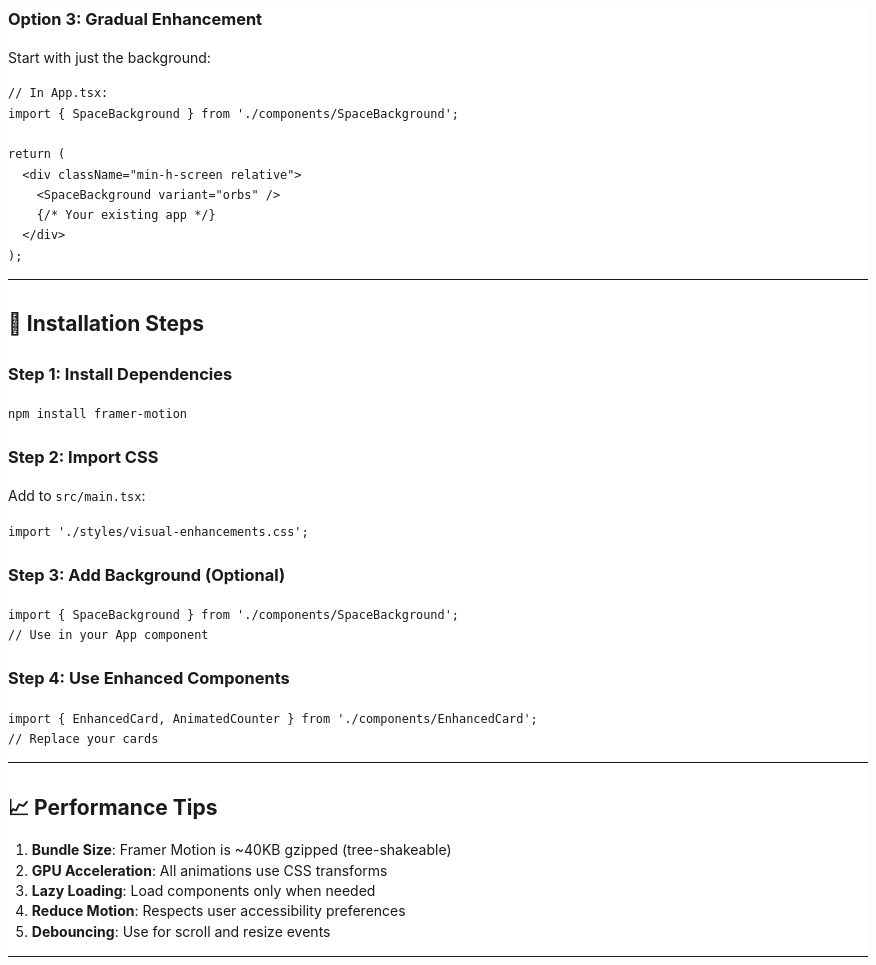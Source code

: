 ### Option 3: Gradual Enhancement
Start with just the background:

```tsx
// In App.tsx:
import { SpaceBackground } from './components/SpaceBackground';

return (
  <div className="min-h-screen relative">
    <SpaceBackground variant="orbs" />
    {/* Your existing app */}
  </div>
);
```

---

## 🔧 Installation Steps

### Step 1: Install Dependencies
```powershell
npm install framer-motion
```

### Step 2: Import CSS
Add to `src/main.tsx`:
```tsx
import './styles/visual-enhancements.css';
```

### Step 3: Add Background (Optional)
```tsx
import { SpaceBackground } from './components/SpaceBackground';
// Use in your App component
```

### Step 4: Use Enhanced Components
```tsx
import { EnhancedCard, AnimatedCounter } from './components/EnhancedCard';
// Replace your cards
```

---

## 📈 Performance Tips

1. **Bundle Size**: Framer Motion is ~40KB gzipped (tree-shakeable)
2. **GPU Acceleration**: All animations use CSS transforms
3. **Lazy Loading**: Load components only when needed
4. **Reduce Motion**: Respects user accessibility preferences
5. **Debouncing**: Use for scroll and resize events

---
